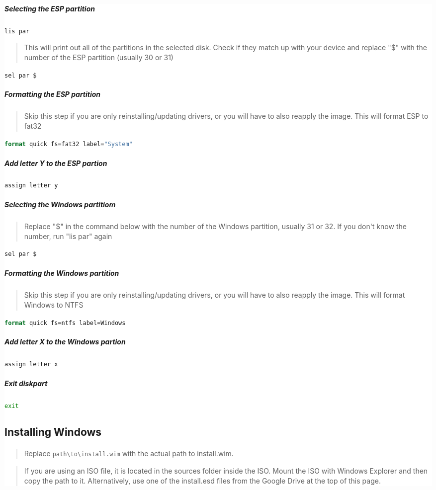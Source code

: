 ##### Selecting the ESP partition
```cmd
lis par
```
> This will print out all of the partitions in the selected disk. Check if they match up with your device and replace "$" with the number of the ESP partition (usually 30 or 31)
```cmd
sel par $
```

##### Formatting the ESP partition
> Skip this step if you are only reinstalling/updating drivers, or you will have to also reapply the image.
> This will format ESP to fat32
```cmd
format quick fs=fat32 label="System"
```

##### Add letter Y to the ESP partion
```cmd
assign letter y
```

##### Selecting the Windows partitiom
> Replace "$" in the command below with the number of the Windows partition, usually 31 or 32. If you don't know the number, run "lis par" again
```cmd
sel par $
```

##### Formatting the Windows partition
> Skip this step if you are only reinstalling/updating drivers, or you will have to also reapply the image.
> This will format Windows to NTFS
```cmd
format quick fs=ntfs label=Windows
```

##### Add letter X to the Windows partion
```cmd
assign letter x
```

##### Exit diskpart
```cmd
exit
```

## Installing Windows
> Replace `path\to\install.wim` with the actual path to install.wim.

> If you are using an ISO file, it is located in the sources folder inside the ISO. Mount the ISO with Windows Explorer and then copy the path to it.
> Alternatively, use one of the install.esd files from the Google Drive at the top of this page.
